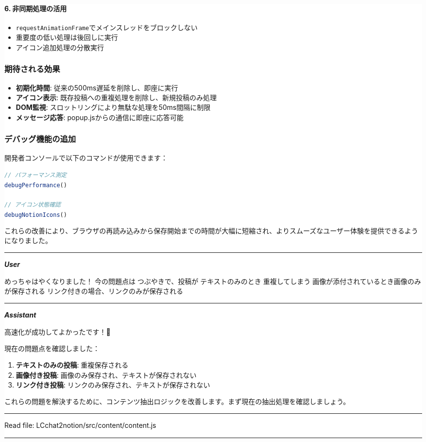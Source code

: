 #### 6. **非同期処理の活用**
- `requestAnimationFrame`でメインスレッドをブロックしない
- 重要度の低い処理は後回しに実行
- アイコン追加処理の分散実行

### 期待される効果

- **初期化時間**: 従来の500ms遅延を削除し、即座に実行
- **アイコン表示**: 既存投稿への重複処理を削除し、新規投稿のみ処理
- **DOM監視**: スロットリングにより無駄な処理を50ms間隔に制限
- **メッセージ応答**: popup.jsからの通信に即座に応答可能

### デバッグ機能の追加

開発者コンソールで以下のコマンドが使用できます：

```javascript
// パフォーマンス測定
debugPerformance()

// アイコン状態確認
debugNotionIcons()
```

これらの改善により、ブラウザの再読み込みから保存開始までの時間が大幅に短縮され、よりスムーズなユーザー体験を提供できるようになりました。

---

_**User**_

めっちゃはやくなりました！
今の問題点は
つぶやきで、投稿が
テキストのみのとき 重複してしまう
画像が添付されているとき画像のみが保存される
リンク付きの場合、リンクのみが保存される

---

_**Assistant**_

高速化が成功してよかったです！🚀

現在の問題点を確認しました：

1. **テキストのみの投稿**: 重複保存される
2. **画像付き投稿**: 画像のみ保存され、テキストが保存されない
3. **リンク付き投稿**: リンクのみ保存され、テキストが保存されない

これらの問題を解決するために、コンテンツ抽出ロジックを改善します。まず現在の抽出処理を確認しましょう。

---

Read file: LCchat2notion/src/content/content.js

---
